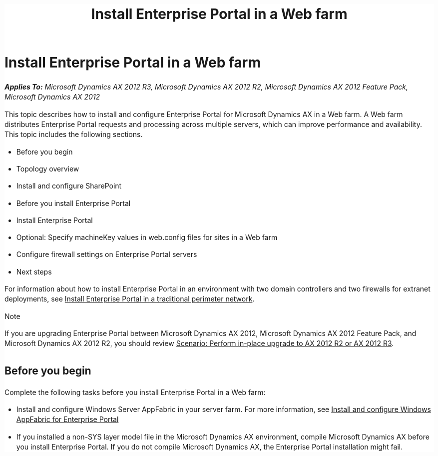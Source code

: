 ﻿---
title: Install Enterprise Portal in a Web farm
TOCTitle: Install Enterprise Portal in a Web farm
ms:assetid: 7e3b53f7-ba5e-4492-ac69-70b796e2711d
ms:mtpsurl: https://technet.microsoft.com/en-us/library/Dd309729(v=AX.60)
ms:contentKeyID: 39555374
ms.date: 05/01/2014
mtps_version: v=AX.60
---

# Install Enterprise Portal in a Web farm 


_**Applies To:** Microsoft Dynamics AX 2012 R3, Microsoft Dynamics AX 2012 R2, Microsoft Dynamics AX 2012 Feature Pack, Microsoft Dynamics AX 2012_

This topic describes how to install and configure Enterprise Portal for Microsoft Dynamics AX in a Web farm. A Web farm distributes Enterprise Portal requests and processing across multiple servers, which can improve performance and availability. This topic includes the following sections.

  - Before you begin

  - Topology overview

  - Install and configure SharePoint

  - Before you install Enterprise Portal

  - Install Enterprise Portal

  - Optional: Specify machineKey values in web.config files for sites in a Web farm

  - Configure firewall settings on Enterprise Portal servers

  - Next steps

For information about how to install Enterprise Portal in an environment with two domain controllers and two firewalls for extranet deployments, see [Install Enterprise Portal in a traditional perimeter network](install-enterprise-portal-in-a-traditional-perimeter-network.md).


> [!NOTE]
> <P>If you are upgrading Enterprise Portal between Microsoft Dynamics AX 2012, Microsoft Dynamics AX 2012 Feature Pack, and Microsoft Dynamics AX 2012 R2, you should review <A href="scenario-perform-in-place-upgrade-to-ax-2012-r2-or-ax-2012-r3.md">Scenario: Perform in-place upgrade to AX 2012 R2 or AX 2012 R3</A>.</P>



## Before you begin

Complete the following tasks before you install Enterprise Portal in a Web farm:

  - Install and configure Windows Server AppFabric in your server farm. For more information, see [Install and configure Windows AppFabric for Enterprise Portal](install-and-configure-windows-appfabric-for-enterprise-portal.md)

  - If you installed a non-SYS layer model file in the Microsoft Dynamics AX environment, compile Microsoft Dynamics AX before you install Enterprise Portal. If you do not compile Microsoft Dynamics AX, the Enterprise Portal installation might fail.
